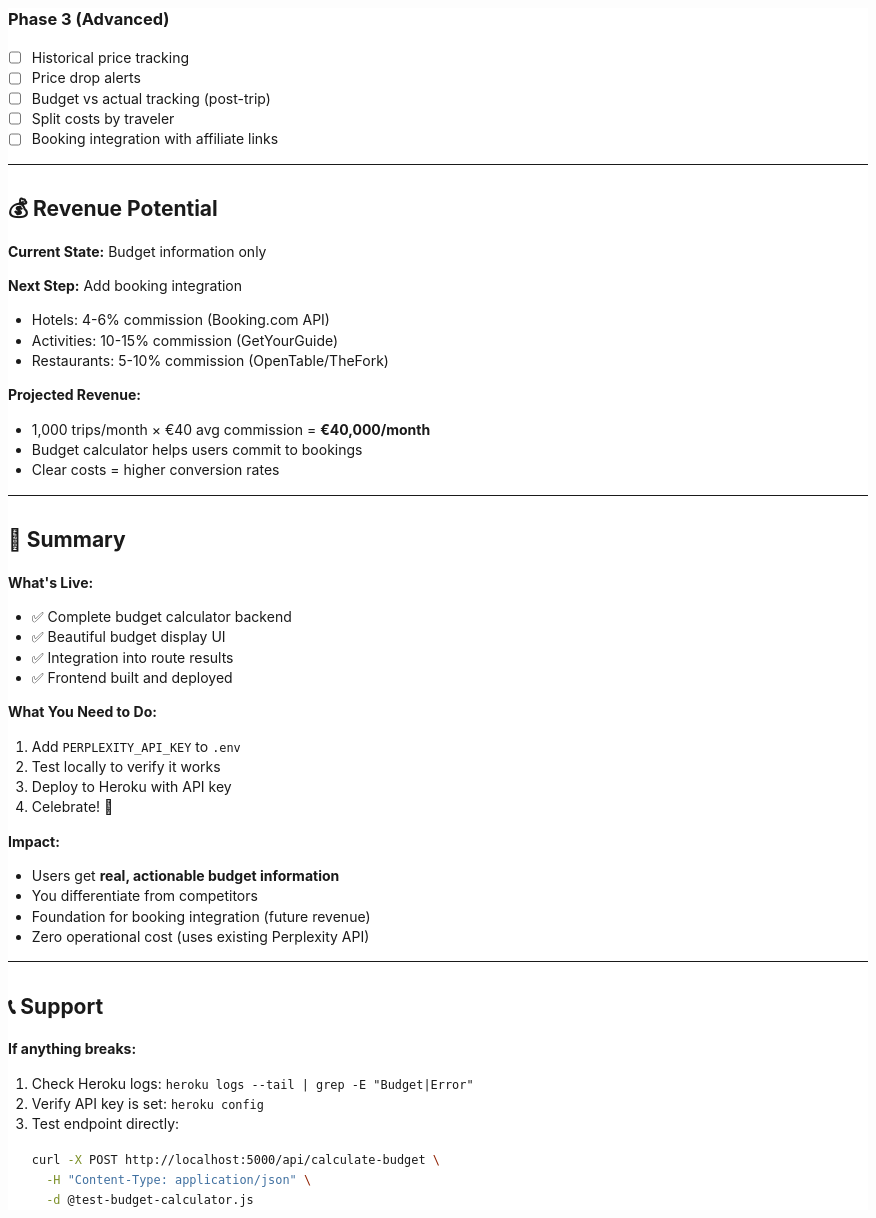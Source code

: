 ### Phase 3 (Advanced)
- [ ] Historical price tracking
- [ ] Price drop alerts
- [ ] Budget vs actual tracking (post-trip)
- [ ] Split costs by traveler
- [ ] Booking integration with affiliate links

---

## 💰 Revenue Potential

**Current State:** Budget information only

**Next Step:** Add booking integration
- Hotels: 4-6% commission (Booking.com API)
- Activities: 10-15% commission (GetYourGuide)
- Restaurants: 5-10% commission (OpenTable/TheFork)

**Projected Revenue:**
- 1,000 trips/month × €40 avg commission = **€40,000/month**
- Budget calculator helps users commit to bookings
- Clear costs = higher conversion rates

---

## 🎊 Summary

**What's Live:**
- ✅ Complete budget calculator backend
- ✅ Beautiful budget display UI
- ✅ Integration into route results
- ✅ Frontend built and deployed

**What You Need to Do:**
1. Add `PERPLEXITY_API_KEY` to `.env`
2. Test locally to verify it works
3. Deploy to Heroku with API key
4. Celebrate! 🎉

**Impact:**
- Users get **real, actionable budget information**
- You differentiate from competitors
- Foundation for booking integration (future revenue)
- Zero operational cost (uses existing Perplexity API)

---

## 📞 Support

**If anything breaks:**
1. Check Heroku logs: `heroku logs --tail | grep -E "Budget|Error"`
2. Verify API key is set: `heroku config`
3. Test endpoint directly:
   ```bash
   curl -X POST http://localhost:5000/api/calculate-budget \
     -H "Content-Type: application/json" \
     -d @test-budget-calculator.js
   ```
